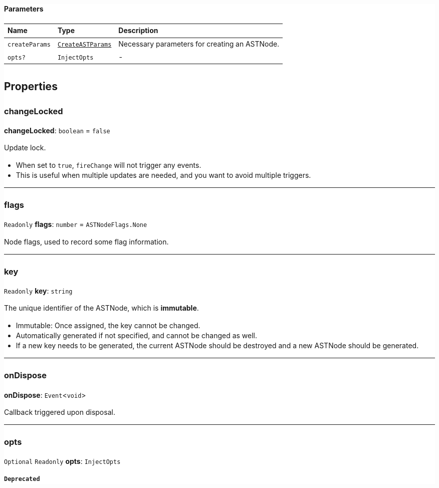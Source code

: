 #### Parameters

| Name | Type | Description |
| :------ | :------ | :------ |
| `createParams` | [`CreateASTParams`](/en/auto-docs/variable-core/interfaces/CreateASTParams.md) | Necessary parameters for creating an ASTNode. |
| `opts?` | `InjectOpts` | - |

## Properties

### changeLocked

**changeLocked**: `boolean` = `false`

Update lock.

* When set to `true`, `fireChange` will not trigger any events.
* This is useful when multiple updates are needed, and you want to avoid multiple triggers.

***

### flags

`Readonly` **flags**: `number` = `ASTNodeFlags.None`

Node flags, used to record some flag information.

***

### key

`Readonly` **key**: `string`

The unique identifier of the ASTNode, which is **immutable**.

* Immutable: Once assigned, the key cannot be changed.
* Automatically generated if not specified, and cannot be changed as well.
* If a new key needs to be generated, the current ASTNode should be destroyed and a new ASTNode should be generated.

***

### onDispose

**onDispose**: `Event`<`void`>

Callback triggered upon disposal.

***

### opts

`Optional` `Readonly` **opts**: `InjectOpts`

**`Deprecated`**
